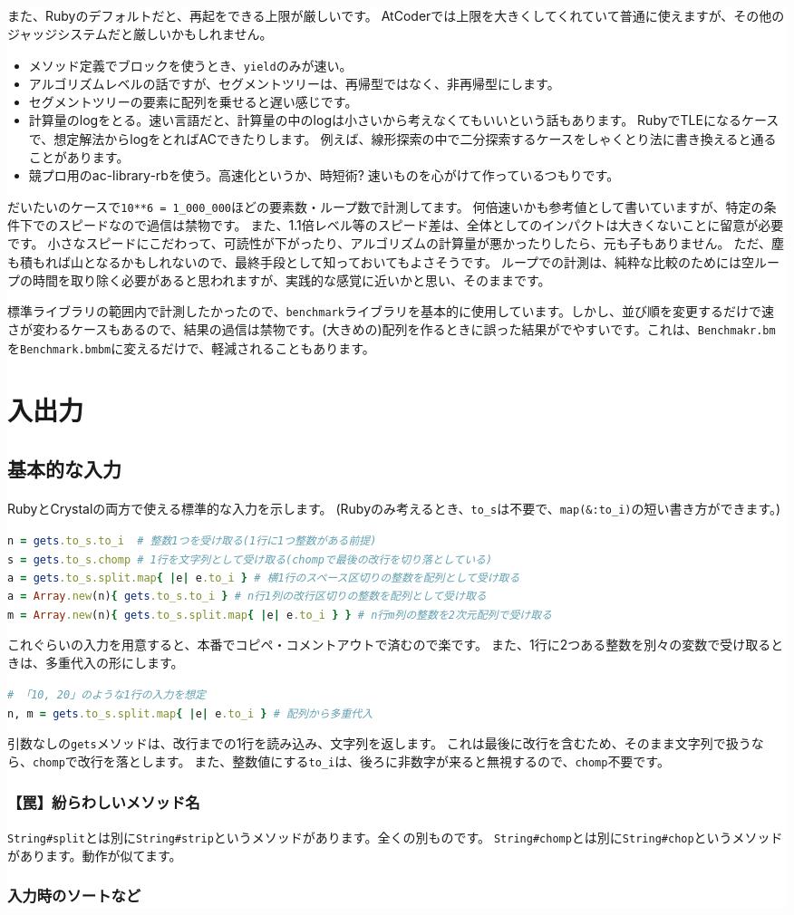   また、Rubyのデフォルトだと、再起をできる上限が厳しいです。
  AtCoderでは上限を大きくしてくれていて普通に使えますが、その他のジャッジシステムだと厳しいかもしれません。
- メソッド定義でブロックを使うとき、`yield`のみが速い。
- アルゴリズムレベルの話ですが、セグメントツリーは、再帰型ではなく、非再帰型にします。
- セグメントツリーの要素に配列を乗せると遅い感じです。
- 計算量のlogをとる。速い言語だと、計算量の中のlogは小さいから考えなくてもいいという話もあります。
  RubyでTLEになるケースで、想定解法からlogをとればACできたりします。
  例えば、線形探索の中で二分探索するケースをしゃくとり法に書き換えると通ることがあります。
- 競プロ用のac-library-rbを使う。高速化というか、時短術? 速いものを心がけて作っているつもりです。

だいたいのケースで`10**6 = 1_000_000`ほどの要素数・ループ数で計測してます。
何倍速いかも参考値として書いていますが、特定の条件下でのスピードなので過信は禁物です。
また、1.1倍レベル等のスピード差は、全体としてのインパクトは大きくないことに留意が必要です。
小さなスピードにこだわって、可読性が下がったり、アルゴリズムの計算量が悪かったりしたら、元も子もありません。
ただ、塵も積もれば山となるかもしれないので、最終手段として知っておいてもよさそうです。
ループでの計測は、純粋な比較のためには空ループの時間を取り除く必要があると思われますが、実践的な感覚に近いかと思い、そのままです。

標準ライブラリの範囲内で計測したかったので、`benchmark`ライブラリを基本的に使用しています。しかし、並び順を変更するだけで速さが変わるケースもあるので、結果の過信は禁物です。(大きめの)配列を作るときに誤った結果がでやすいです。これは、`Benchmakr.bm`を`Benchmark.bmbm`に変えるだけで、軽減されることもあります。

# 入出力

## 基本的な入力

RubyとCrystalの両方で使える標準的な入力を示します。
(Rubyのみ考えるとき、`to_s`は不要で、`map(&:to_i)`の短い書き方ができます。)

```Ruby
n = gets.to_s.to_i  # 整数1つを受け取る(1行に1つ整数がある前提)
s = gets.to_s.chomp # 1行を文字列として受け取る(chompで最後の改行を切り落としている)
a = gets.to_s.split.map{ |e| e.to_i } # 横1行のスペース区切りの整数を配列として受け取る
a = Array.new(n){ gets.to_s.to_i } # n行1列の改行区切りの整数を配列として受け取る
m = Array.new(n){ gets.to_s.split.map{ |e| e.to_i } } # n行m列の整数を2次元配列で受け取る
```
これぐらいの入力を用意すると、本番でコピペ・コメントアウトで済むので楽です。
また、1行に2つある整数を別々の変数で受け取るときは、多重代入の形にします。

```ruby
# 「10, 20」のような1行の入力を想定
n, m = gets.to_s.split.map{ |e| e.to_i } # 配列から多重代入
```

引数なしの`gets`メソッドは、改行までの1行を読み込み、文字列を返します。
これは最後に改行を含むため、そのまま文字列で扱うなら、`chomp`で改行を落とします。
また、整数値にする`to_i`は、後ろに非数字が来ると無視するので、`chomp`不要です。

### 【罠】紛らわしいメソッド名

`String#split`とは別に`String#strip`というメソッドがあります。全くの別ものです。
`String#chomp`とは別に`String#chop`というメソッドがあります。動作が似てます。

### 入力時のソートなど
